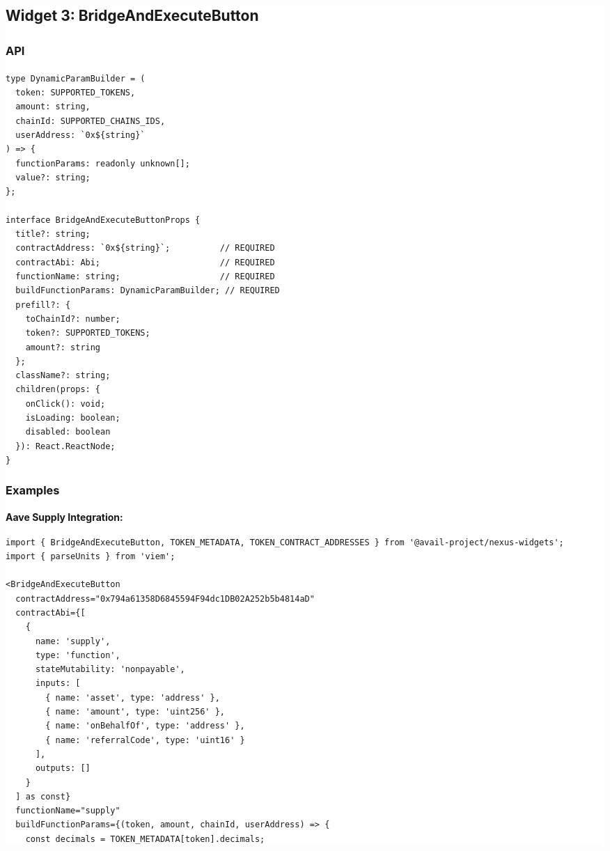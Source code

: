 
## Widget 3: BridgeAndExecuteButton

### API

```tsx
type DynamicParamBuilder = (
  token: SUPPORTED_TOKENS,
  amount: string,
  chainId: SUPPORTED_CHAINS_IDS,
  userAddress: `0x${string}`
) => {
  functionParams: readonly unknown[];
  value?: string;
};

interface BridgeAndExecuteButtonProps {
  title?: string;
  contractAddress: `0x${string}`;          // REQUIRED
  contractAbi: Abi;                        // REQUIRED
  functionName: string;                    // REQUIRED
  buildFunctionParams: DynamicParamBuilder; // REQUIRED
  prefill?: { 
    toChainId?: number; 
    token?: SUPPORTED_TOKENS; 
    amount?: string 
  };
  className?: string;
  children(props: { 
    onClick(): void; 
    isLoading: boolean; 
    disabled: boolean 
  }): React.ReactNode;
}
```

### Examples

**Aave Supply Integration:**

```tsx
import { BridgeAndExecuteButton, TOKEN_METADATA, TOKEN_CONTRACT_ADDRESSES } from '@avail-project/nexus-widgets';
import { parseUnits } from 'viem';

<BridgeAndExecuteButton
  contractAddress="0x794a61358D6845594F94dc1DB02A252b5b4814aD"
  contractAbi={[
    {
      name: 'supply',
      type: 'function',
      stateMutability: 'nonpayable',
      inputs: [
        { name: 'asset', type: 'address' },
        { name: 'amount', type: 'uint256' },
        { name: 'onBehalfOf', type: 'address' },
        { name: 'referralCode', type: 'uint16' }
      ],
      outputs: []
    }
  ] as const}
  functionName="supply"
  buildFunctionParams={(token, amount, chainId, userAddress) => {
    const decimals = TOKEN_METADATA[token].decimals;
```
